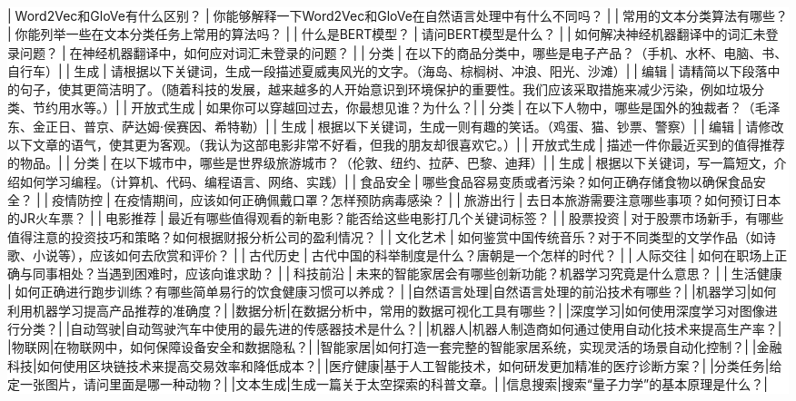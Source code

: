 | Word2Vec和GloVe有什么区别？ | 你能够解释一下Word2Vec和GloVe在自然语言处理中有什么不同吗？ |
| 常用的文本分类算法有哪些？ | 你能列举一些在文本分类任务上常用的算法吗？ |
| 什么是BERT模型？ | 请问BERT模型是什么？ |
| 如何解决神经机器翻译中的词汇未登录问题？ | 在神经机器翻译中，如何应对词汇未登录的问题？ |
| 分类 | 在以下的商品分类中，哪些是电子产品？（手机、水杯、电脑、书、自行车）|
| 生成 | 请根据以下关键词，生成一段描述夏威夷风光的文字。（海岛、棕榈树、冲浪、阳光、沙滩）|
| 编辑 | 请精简以下段落中的句子，使其更简洁明了。（随着科技的发展，越来越多的人开始意识到环境保护的重要性。我们应该采取措施来减少污染，例如垃圾分类、节约用水等。）|
| 开放式生成 | 如果你可以穿越回过去，你最想见谁？为什么？|
| 分类 | 在以下人物中，哪些是国外的独裁者？（毛泽东、金正日、普京、萨达姆·侯赛因、希特勒）|
| 生成 | 根据以下关键词，生成一则有趣的笑话。（鸡蛋、猫、钞票、警察）|
| 编辑 | 请修改以下文章的语气，使其更为客观。（我认为这部电影非常不好看，但我的朋友却很喜欢它。）|
| 开放式生成 | 描述一件你最近买到的值得推荐的物品。|
| 分类 | 在以下城市中，哪些是世界级旅游城市？（伦敦、纽约、拉萨、巴黎、迪拜）|
| 生成 | 根据以下关键词，写一篇短文，介绍如何学习编程。（计算机、代码、编程语言、网络、实践）|
| 食品安全                            | 哪些食品容易变质或者污染？如何正确存储食物以确保食品安全？                                                  |
| 疫情防控                            | 在疫情期间，应该如何正确佩戴口罩？怎样预防病毒感染？                                                          |
| 旅游出行                            | 去日本旅游需要注意哪些事项？如何预订日本的JR火车票？                                                            |
| 电影推荐                            | 最近有哪些值得观看的新电影？能否给这些电影打几个关键词标签？                                                    |
| 股票投资                            | 对于股票市场新手，有哪些值得注意的投资技巧和策略？如何根据财报分析公司的盈利情况？                             |
| 文化艺术                            | 如何鉴赏中国传统音乐？对于不同类型的文学作品（如诗歌、小说等），应该如何去欣赏和评价？                       |
| 古代历史                            | 古代中国的科举制度是什么？唐朝是一个怎样的时代？                                                              |
| 人际交往                            | 如何在职场上正确与同事相处？当遇到困难时，应该向谁求助？                                                        |
| 科技前沿                            | 未来的智能家居会有哪些创新功能？机器学习究竟是什么意思？                                                      |
| 生活健康                            | 如何正确进行跑步训练？有哪些简单易行的饮食健康习惯可以养成？                                                 |
|自然语言处理|自然语言处理的前沿技术有哪些？|
|机器学习|如何利用机器学习提高产品推荐的准确度？|
|数据分析|在数据分析中，常用的数据可视化工具有哪些？|
|深度学习|如何使用深度学习对图像进行分类？|
|自动驾驶|自动驾驶汽车中使用的最先进的传感器技术是什么？|
|机器人|机器人制造商如何通过使用自动化技术来提高生产率？|
|物联网|在物联网中，如何保障设备安全和数据隐私？|
|智能家居|如何打造一套完整的智能家居系统，实现灵活的场景自动化控制？|
|金融科技|如何使用区块链技术来提高交易效率和降低成本？|
|医疗健康|基于人工智能技术，如何研发更加精准的医疗诊断方案？|
|分类任务|给定一张图片，请问里面是哪一种动物？|
|文本生成|生成一篇关于太空探索的科普文章。|
|信息搜索|搜索“量子力学”的基本原理是什么？|